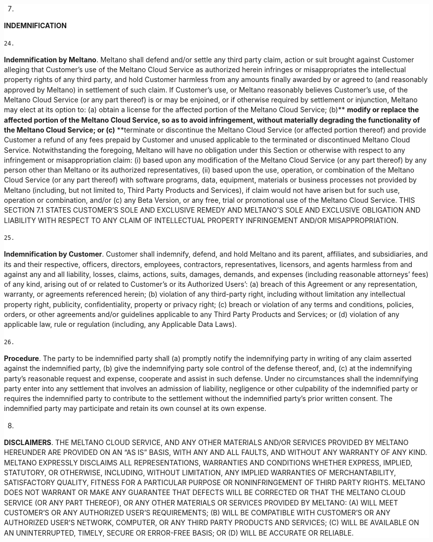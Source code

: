 
7. 
**INDEMNIFICATION**


    24. 
**Indemnification by Meltano**.  Meltano shall defend and/or settle any third party claim, action or suit brought against Customer alleging that Customer’s use of the Meltano Cloud Service as authorized herein infringes or misappropriates the intellectual property rights of any third party, and hold Customer harmless from any amounts finally awarded by or agreed to (and reasonably approved by Meltano) in settlement of such claim.  If Customer’s use, or Meltano reasonably believes Customer’s use, of the Meltano Cloud Service (or any part thereof) is or may be enjoined, or if otherwise required by settlement or injunction, Meltano may elect at its option to: (a) obtain a license for the affected portion of the Meltano Cloud Service; (b)** **modify or replace the affected portion of the Meltano Cloud Service, so as to avoid infringement, without materially degrading the functionality of the Meltano Cloud Service; or (c)** **terminate or discontinue the Meltano Cloud Service (or affected portion thereof) and provide Customer a refund of any fees prepaid by Customer and unused applicable to the terminated or discontinued Meltano Cloud Service.  Notwithstanding the foregoing, Meltano will have no obligation under this Section or otherwise with respect to any infringement or misappropriation claim: (i) based upon any modification of the Meltano Cloud Service (or any part thereof) by any person other than Meltano or its authorized representatives, (ii) based upon the use, operation, or combination of the Meltano Cloud Service (or any part thereof) with software programs, data, equipment, materials or business processes not provided by Meltano (including, but not limited to, Third Party Products and Services), if claim would not have arisen but for such use, operation or combination, and/or (c) any Beta Version, or any free, trial or promotional use of the Meltano Cloud Service.  THIS SECTION 7.1 STATES CUSTOMER’S SOLE AND EXCLUSIVE REMEDY AND MELTANO’S SOLE AND EXCLUSIVE OBLIGATION AND LIABILITY WITH RESPECT TO ANY CLAIM OF INTELLECTUAL PROPERTY INFRINGEMENT AND/OR MISAPPROPRIATION.


    25. 
**Indemnification by Customer**.  Customer shall indemnify, defend, and hold Meltano and its parent, affiliates, and subsidiaries, and its and their respective, officers, directors, employees, contractors, representatives, licensors, and agents harmless from and against any and all liability, losses, claims, actions, suits, damages, demands, and expenses (including reasonable attorneys’ fees) of any kind, arising out of or related to Customer’s or its Authorized Users’: (a) breach of this Agreement or any representation, warranty, or agreements referenced herein; (b) violation of any third-party right, including without limitation any intellectual property right, publicity, confidentiality, property or privacy right; (c) breach or violation of any terms and conditions, policies, orders, or other agreements and/or guidelines applicable to any Third Party Products and Services; or (d) violation of any applicable law, rule or regulation (including, any Applicable Data Laws).


    26. 
**Procedure**.  The party to be indemnified party shall (a) promptly notify the indemnifying party in writing of any claim asserted against the indemnified party, (b) give the indemnifying party sole control of the defense thereof, and, (c) at the indemnifying party’s reasonable request and expense, cooperate and assist in such defense.  Under no circumstances shall the indemnifying party enter into any settlement that involves an admission of liability, negligence or other culpability of the indemnified party or requires the indemnified party to contribute to the settlement without the indemnified party’s prior written consent.  The indemnified party may participate and retain its own counsel at its own expense.


8. 
**DISCLAIMERS**.  THE MELTANO CLOUD SERVICE, AND ANY OTHER MATERIALS AND/OR SERVICES PROVIDED BY MELTANO HEREUNDER ARE PROVIDED ON AN “AS IS” BASIS, WITH ANY AND ALL FAULTS, AND WITHOUT ANY WARRANTY OF ANY KIND.  MELTANO EXPRESSLY DISCLAIMS ALL REPRESENTATIONS, WARRANTIES AND CONDITIONS WHETHER EXPRESS, IMPLIED, STATUTORY, OR OTHERWISE, INCLUDING, WITHOUT LIMITATION, ANY IMPLIED WARRANTIES OF MERCHANTABILITY, SATISFACTORY QUALITY, FITNESS FOR A PARTICULAR PURPOSE OR NONINFRINGEMENT OF THIRD PARTY RIGHTS.  MELTANO DOES NOT WARRANT OR MAKE ANY GUARANTEE THAT DEFECTS WILL BE CORRECTED OR THAT THE MELTANO CLOUD SERVICE (OR ANY PART THEREOF), OR ANY OTHER MATERIALS OR SERVICES PROVIDED BY MELTANO: (A) WILL MEET CUSTOMER’S OR ANY AUTHORIZED USER’S REQUIREMENTS; (B) WILL BE COMPATIBLE WITH CUSTOMER’S OR ANY AUTHORIZED USER’S NETWORK, COMPUTER, OR ANY THIRD PARTY PRODUCTS AND SERVICES; (C) WILL BE AVAILABLE ON AN UNINTERRUPTED, TIMELY, SECURE OR ERROR-FREE BASIS; OR (D) WILL BE ACCURATE OR RELIABLE.
